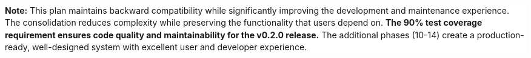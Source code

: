 
**Note:** This plan maintains backward compatibility while significantly improving the development and maintenance experience. The consolidation reduces complexity while preserving the functionality that users depend on. **The 90% test coverage requirement ensures code quality and maintainability for the v0.2.0 release.** The additional phases (10-14) create a production-ready, well-designed system with excellent user and developer experience.
